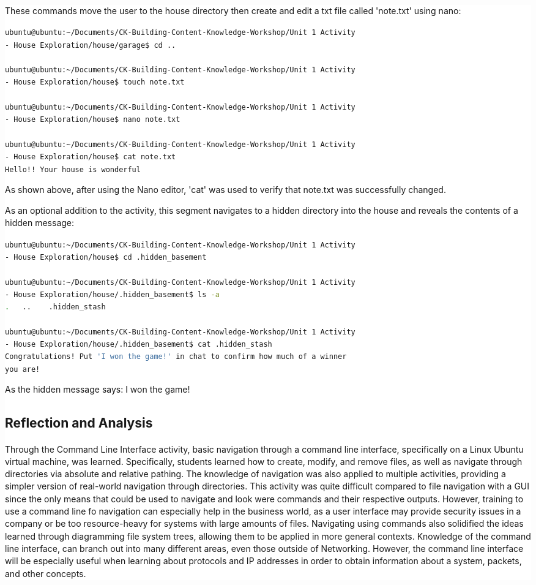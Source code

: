 These commands move the user to the house directory then create and edit a txt file called 'note.txt' using nano:

```bash
ubuntu@ubuntu:~/Documents/CK-Building-Content-Knowledge-Workshop/Unit 1 Activity
- House Exploration/house/garage$ cd ..

ubuntu@ubuntu:~/Documents/CK-Building-Content-Knowledge-Workshop/Unit 1 Activity
- House Exploration/house$ touch note.txt

ubuntu@ubuntu:~/Documents/CK-Building-Content-Knowledge-Workshop/Unit 1 Activity
- House Exploration/house$ nano note.txt

ubuntu@ubuntu:~/Documents/CK-Building-Content-Knowledge-Workshop/Unit 1 Activity
- House Exploration/house$ cat note.txt
Hello!! Your house is wonderful
```

As shown above, after using the Nano editor, 'cat' was used to verify that note.txt was successfully changed.

As an optional addition to the activity, this segment navigates to a hidden directory into the house and reveals the contents of a hidden message:

```bash
ubuntu@ubuntu:~/Documents/CK-Building-Content-Knowledge-Workshop/Unit 1 Activity
- House Exploration/house$ cd .hidden_basement

ubuntu@ubuntu:~/Documents/CK-Building-Content-Knowledge-Workshop/Unit 1 Activity
- House Exploration/house/.hidden_basement$ ls -a
.   ..    .hidden_stash

ubuntu@ubuntu:~/Documents/CK-Building-Content-Knowledge-Workshop/Unit 1 Activity
- House Exploration/house/.hidden_basement$ cat .hidden_stash
Congratulations! Put 'I won the game!' in chat to confirm how much of a winner
you are!
```

As the hidden message says: I won the game!

## Reflection and Analysis

Through the Command Line Interface activity, basic navigation through a command line interface, specifically on a Linux Ubuntu virtual machine, was learned. Specifically, students learned how to create, modify, and remove files, as well as navigate through directories via absolute and relative pathing. The knowledge of navigation was also applied to multiple activities, providing a simpler version of real-world navigation through directories. This activity was quite difficult compared to file navigation with a GUI since the only means that could be used to navigate and look were commands and their respective outputs. However, training to use a command line fo navigation can especially help in the business world, as a user interface may provide security issues in a company or be too resource-heavy for systems with large amounts of files. Navigating using commands also solidified the ideas learned through diagramming file system trees, allowing them to be applied in more general contexts. Knowledge of the command line interface, can branch out into many different areas, even those outside of Networking. However, the command line interface will be especially useful when learning about protocols and IP addresses in order to obtain information about a system, packets, and other concepts.